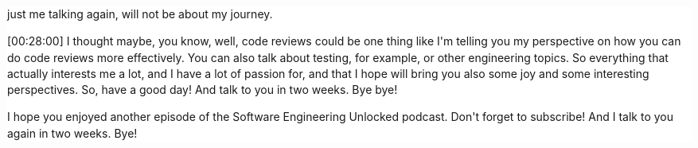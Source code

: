 just me talking again, will not be about my journey. 

[00:28:00] I thought maybe, you know, well, code reviews could be one 
thing like I'm telling you my perspective on how you can do code reviews 
more effectively. You can also talk about testing, for example, or other 
engineering topics. So everything that actually interests me a lot, and I have a 
lot of passion for, and that I hope will bring you also some joy and some 
interesting perspectives. So, have a good day! And talk to you in two weeks. Bye 
bye! 

I hope you enjoyed another episode of the Software Engineering Unlocked podcast. 
Don't forget to subscribe! And I talk to you again in two weeks. Bye!

